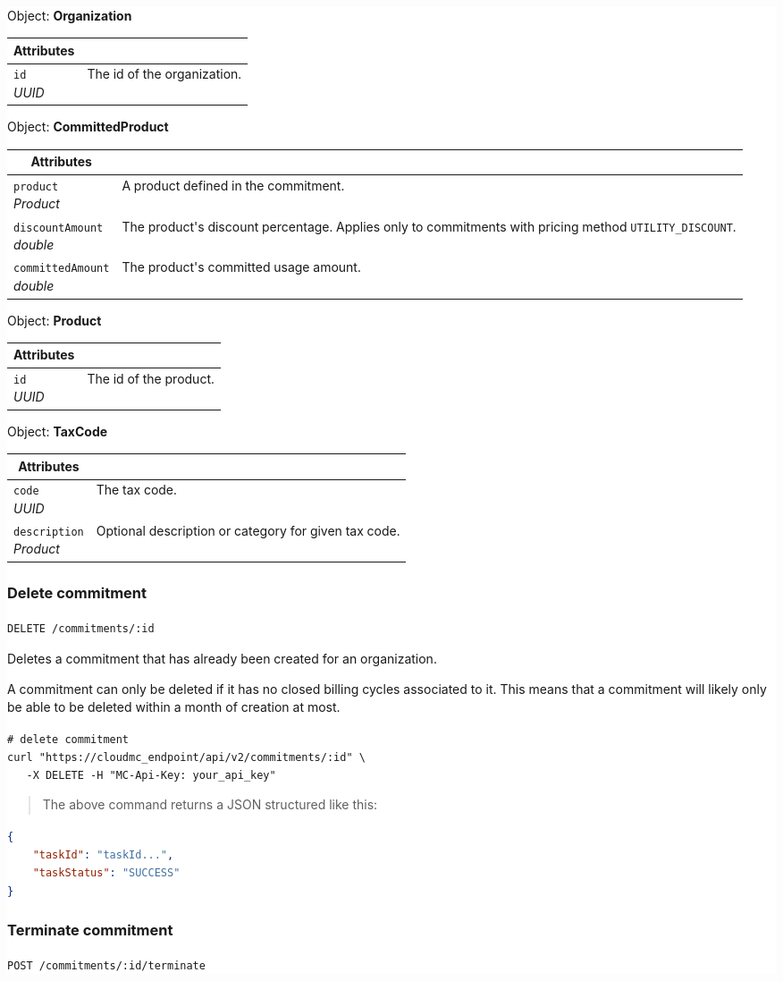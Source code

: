 Object: **Organization**

Attributes | &nbsp;
--- | ---
`id`<br/>*UUID* | The id of the organization.

Object: **CommittedProduct**

Attributes | &nbsp;
--- | ---
`product`<br/>*Product* | A product defined in the commitment.
`discountAmount`<br/>*double* | The product's discount percentage. Applies only to commitments with pricing method `UTILITY_DISCOUNT`.
`committedAmount`<br/>*double* | The product's committed usage amount.

Object: **Product**

Attributes | &nbsp;
--- | ---
`id`<br/>*UUID* | The id of the product.

Object: **TaxCode**

Attributes | &nbsp;
--- | ---
`code`<br/>*UUID* | The tax code.
`description`<br/>*Product* | Optional description or category for given tax code.



### Delete commitment

`DELETE /commitments/:id`

Deletes a commitment that has already been created for an organization.

A commitment can only be deleted if it has no closed billing cycles associated to it. This means that a commitment will likely only be able to be deleted within a month of creation at most.

```shell
# delete commitment
curl "https://cloudmc_endpoint/api/v2/commitments/:id" \
   -X DELETE -H "MC-Api-Key: your_api_key"
```

> The above command returns a JSON structured like this:

```json
{
	"taskId": "taskId...",
	"taskStatus": "SUCCESS"
}
```


### Terminate commitment

`POST /commitments/:id/terminate`

